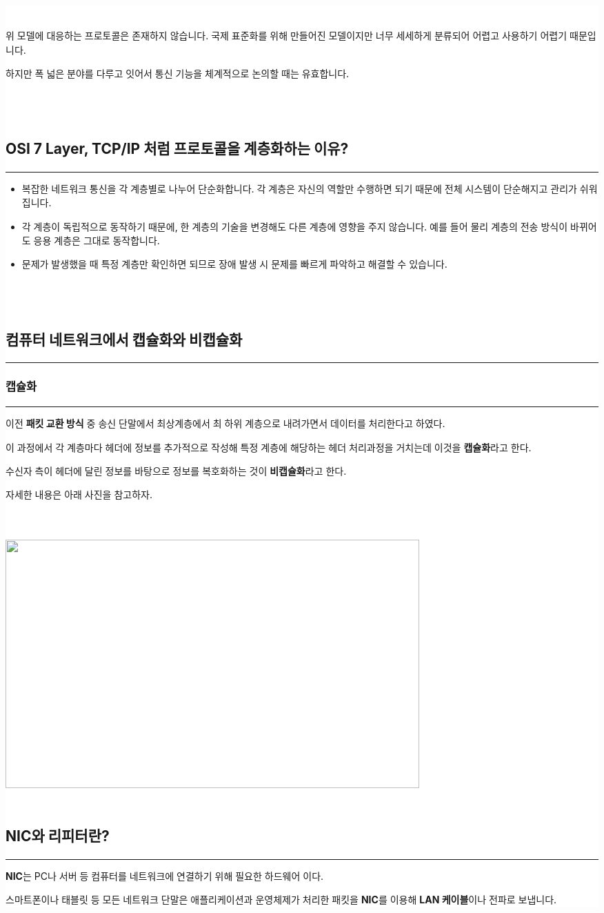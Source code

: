 <br>

위 모델에 대응하는 프로토콜은 존재하지 않습니다. 국제 표준화를 위해 만들어진 모델이지만 너무 세세하게 분류되어 어렵고 사용하기 어렵기
때문입니다.

하지만 폭 넓은 분야를 다루고 잇어서 통신 기능을 체계적으로 논의할 때는 유효합니다.

<br>
<br>

## OSI 7 Layer, TCP/IP 처럼 프로토콜을 계층화하는 이유?

---

- 복잡한 네트워크 통신을 각 계층별로 나누어 단순화합니다. 각 계층은 자신의 역할만 수행하면 되기 때문에 전체 시스템이 단순해지고 관리가
  쉬워집니다.

- 각 계층이 독립적으로 동작하기 때문에, 한 계층의 기술을 변경해도 다른 계층에 영향을 주지 않습니다. 예를 들어 물리 계층의 전송 방식이
  바뀌어도 응용 계층은 그대로 동작합니다.

- 문제가 발생했을 때 특정 계층만 확인하면 되므로 장애 발생 시 문제를 빠르게 파악하고 해결할 수 있습니다.

<br>
<br>

## 컴퓨터 네트워크에서 캡슐화와 비캡슐화

---

### 캡슐화

---

이전 **패킷 교환 방식** 중 송신 단말에서 최상계층에서 최 하위 계층으로 내려가면서 데이터를 처리한다고 하였다.

이 과정에서 각 계층마다 헤더에 정보를 추가적으로 작성해 특정 계층에 해당하는 헤더 처리과정을 거치는데 이것을 **캡슐화**라고 한다.

수신자 측이 헤더에 달린 정보를 바탕으로 정보를 복호화하는 것이 **비캡슐화**라고 한다.

자세한 내용은 아래 사진을 참고하자.

<br>
<br>

<img src="https://raw.githubusercontent.com/jickDo/picture/master/Network/study/1주차/캡슐화와비캡슐화.png" width="600" height="360" alt="">

<br>
<br>

## NIC와 리피터란?

---

**NIC**는 PC나 서버 등 컴퓨터를 네트워크에 연결하기 위해 필요한 하드웨어 이다.

스마트폰이나 태블릿 등 모든 네트워크 단말은 애플리케이션과 운영체제가 처리한 패킷을 **NIC**를 이용해 **LAN 케이블**이나 전파로
보냅니다.
